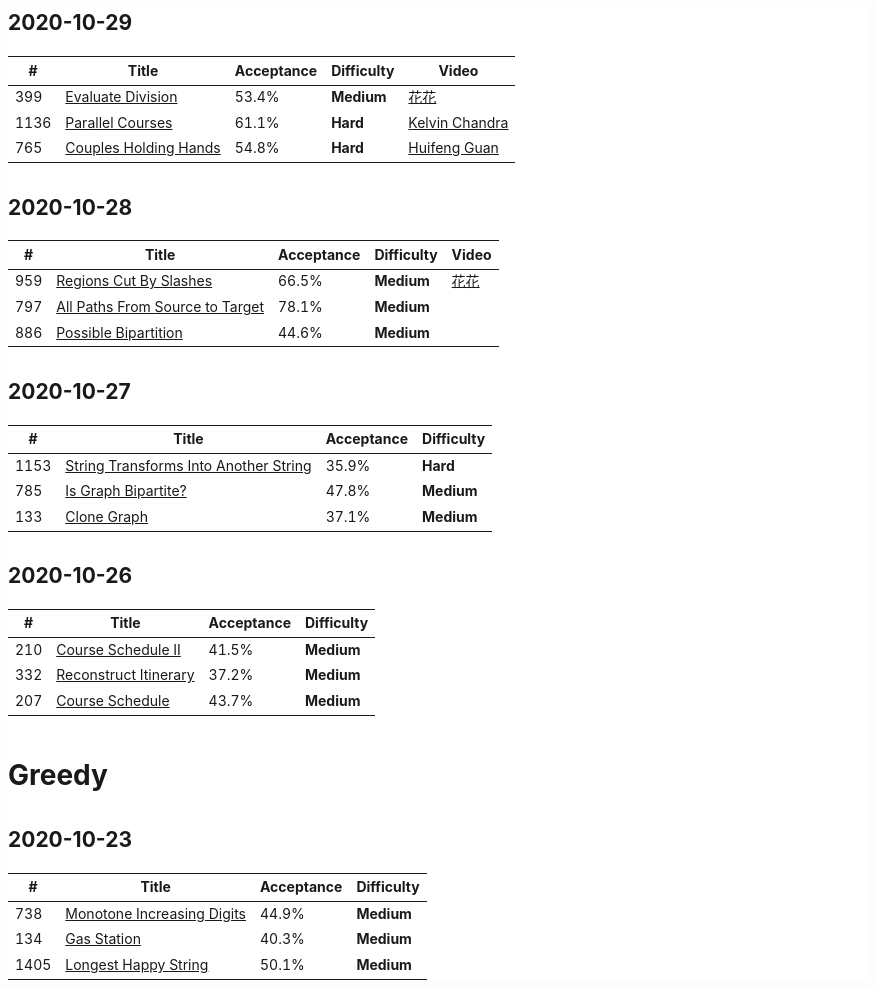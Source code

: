 ## 2020-10-29

| #    | Title                                                        | Acceptance | Difficulty | Video                                                        |
| ---- | ------------------------------------------------------------ | ---------- | ---------- | ------------------------------------------------------------ |
| 399  | [Evaluate Division](https://leetcode.com/problems/evaluate-division) | 53.4%      | **Medium** | [花花](https://www.youtube.com/watch?v=UwpvInpgFmo)          |
| 1136 | [Parallel Courses](https://leetcode.com/problems/parallel-courses) | 61.1%      | **Hard**   | [Kelvin Chandra](https://www.youtube.com/watch?v=a5MImxrbLNE) |
| 765  | [Couples Holding Hands](https://leetcode.com/problems/couples-holding-hands) | 54.8%      | **Hard**   | [Huifeng Guan](https://www.youtube.com/watch?v=hihj4Y7I1jA)  |

## 2020-10-28

| #    | Title                                                        | Acceptance | Difficulty | Video                                               |
| ---- | ------------------------------------------------------------ | ---------- | ---------- | --------------------------------------------------- |
| 959  | [Regions Cut By Slashes](https://leetcode.com/problems/regions-cut-by-slashes) | 66.5%      | **Medium** | [花花](https://www.youtube.com/watch?v=n3s9Q7GtfB4) |
| 797  | [All Paths From Source to Target](https://leetcode.com/problems/all-paths-from-source-to-target) | 78.1%      | **Medium** |                                                     |
| 886  | [Possible Bipartition](https://leetcode.com/problems/possible-bipartition) | 44.6%      | **Medium** |                                                     |

## 2020-10-27

| #    | Title                                                        | Acceptance | Difficulty |
| ---- | ------------------------------------------------------------ | ---------- | ---------- |
| 1153 | [String Transforms Into Another String](https://leetcode.com/problems/string-transforms-into-another-string) | 35.9%      | **Hard**   |
| 785  | [Is Graph Bipartite?](https://leetcode.com/problems/is-graph-bipartite) | 47.8%      | **Medium** |
| 133  | [Clone Graph](https://leetcode.com/problems/clone-graph)     | 37.1%      | **Medium** |

## 2020-10-26

| #    | Title                                                        | Acceptance | Difficulty |
| ---- | ------------------------------------------------------------ | ---------- | ---------- |
| 210  | [Course Schedule II](https://leetcode.com/problems/course-schedule-ii) | 41.5%      | **Medium** |
| 332  | [Reconstruct Itinerary](https://leetcode.com/problems/reconstruct-itinerary) | 37.2%      | **Medium** |
| 207  | [Course Schedule](https://leetcode.com/problems/course-schedule) | 43.7%      | **Medium** |

# Greedy

## 2020-10-23

| #    | Title                                                        | Acceptance | Difficulty |
| ---- | ------------------------------------------------------------ | ---------- | ---------- |
| 738  | [Monotone Increasing Digits](https://leetcode.com/problems/monotone-increasing-digits) | 44.9%      | **Medium** |
| 134  | [Gas Station](https://leetcode.com/problems/gas-station)     | 40.3%      | **Medium** |
| 1405 | [Longest Happy String](https://leetcode.com/problems/longest-happy-string) | 50.1%      | **Medium** |
